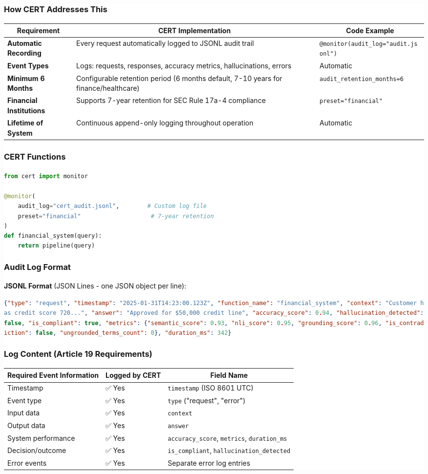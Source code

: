 ### How CERT Addresses This

| Requirement | CERT Implementation | Code Example |
|-------------|-------------------|--------------|
| **Automatic Recording** | Every request automatically logged to JSONL audit trail | `@monitor(audit_log="audit.jsonl")` |
| **Event Types** | Logs: requests, responses, accuracy metrics, hallucinations, errors | Automatic |
| **Minimum 6 Months** | Configurable retention period (6 months default, 7-10 years for finance/healthcare) | `audit_retention_months=6` |
| **Financial Institutions** | Supports 7-year retention for SEC Rule 17a-4 compliance | `preset="financial"` |
| **Lifetime of System** | Continuous append-only logging throughout operation | Automatic |

### CERT Functions

```python
from cert import monitor

@monitor(
    audit_log="cert_audit.jsonl",        # Custom log file
    preset="financial"                    # 7-year retention
)
def financial_system(query):
    return pipeline(query)
```

### Audit Log Format

**JSONL Format** (JSON Lines - one JSON object per line):

```json
{"type": "request", "timestamp": "2025-01-31T14:23:00.123Z", "function_name": "financial_system", "context": "Customer has credit score 720...", "answer": "Approved for $50,000 credit line", "accuracy_score": 0.94, "hallucination_detected": false, "is_compliant": true, "metrics": {"semantic_score": 0.93, "nli_score": 0.95, "grounding_score": 0.96, "is_contradiction": false, "ungrounded_terms_count": 0}, "duration_ms": 342}
```

### Log Content (Article 19 Requirements)

| Required Event Information | Logged by CERT | Field Name |
|---------------------------|----------------|------------|
| Timestamp | ✅ Yes | `timestamp` (ISO 8601 UTC) |
| Event type | ✅ Yes | `type` ("request", "error") |
| Input data | ✅ Yes | `context` |
| Output data | ✅ Yes | `answer` |
| System performance | ✅ Yes | `accuracy_score`, `metrics`, `duration_ms` |
| Decision/outcome | ✅ Yes | `is_compliant`, `hallucination_detected` |
| Error events | ✅ Yes | Separate error log entries |
